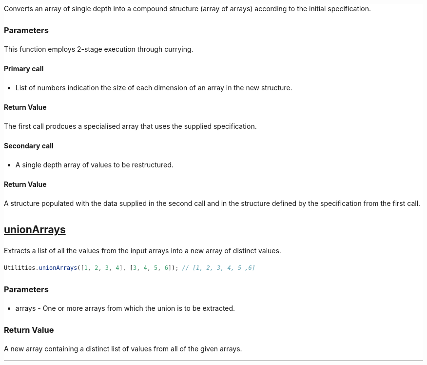 Converts an array of single depth into a compound structure (array of arrays) according to the initial specification.

### Parameters

This function employs 2-stage execution through currying.

#### Primary call

-   List of numbers indication the size of each dimension of an array in the new structure.

#### Return Value

The first call prodcues a specialised array that uses the supplied specification.

#### Secondary call

-   A single depth array of values to be restructured.

#### Return Value

A structure populated with the data supplied in the second call and in the structure defined by the specification from the first call.

## [unionArrays](:#unionArrays)

Extracts a list of all the values from the input arrays into a new array of distinct values.

```javascript
Utilities.unionArrays([1, 2, 3, 4], [3, 4, 5, 6]); // [1, 2, 3, 4, 5 ,6]
```

### Parameters

-   arrays - One or more arrays from which the union is to be extracted.

### Return Value

A new array containing a distinct list of values from all of the given arrays.

---
